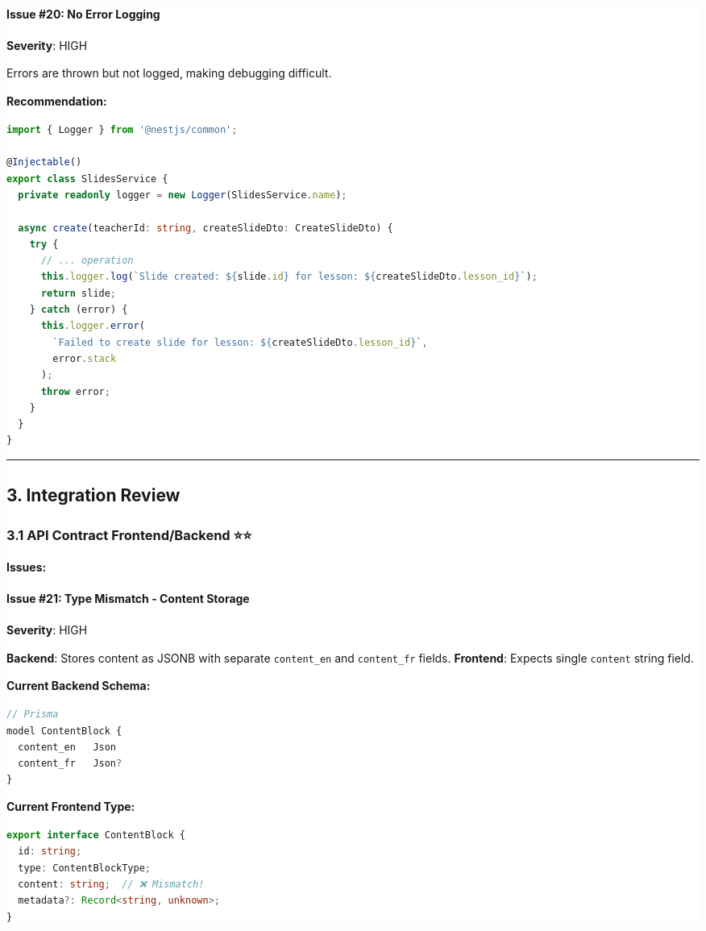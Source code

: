 #### Issue #20: No Error Logging
**Severity**: HIGH

Errors are thrown but not logged, making debugging difficult.

**Recommendation:**
```typescript
import { Logger } from '@nestjs/common';

@Injectable()
export class SlidesService {
  private readonly logger = new Logger(SlidesService.name);

  async create(teacherId: string, createSlideDto: CreateSlideDto) {
    try {
      // ... operation
      this.logger.log(`Slide created: ${slide.id} for lesson: ${createSlideDto.lesson_id}`);
      return slide;
    } catch (error) {
      this.logger.error(
        `Failed to create slide for lesson: ${createSlideDto.lesson_id}`,
        error.stack
      );
      throw error;
    }
  }
}
```

---

## 3. Integration Review

### 3.1 API Contract Frontend/Backend ⭐⭐

**Issues:**

#### Issue #21: Type Mismatch - Content Storage
**Severity**: HIGH

**Backend**: Stores content as JSONB with separate `content_en` and `content_fr` fields.
**Frontend**: Expects single `content` string field.

**Current Backend Schema:**
```typescript
// Prisma
model ContentBlock {
  content_en   Json
  content_fr   Json?
}
```

**Current Frontend Type:**
```typescript
export interface ContentBlock {
  id: string;
  type: ContentBlockType;
  content: string;  // ❌ Mismatch!
  metadata?: Record<string, unknown>;
}
```
